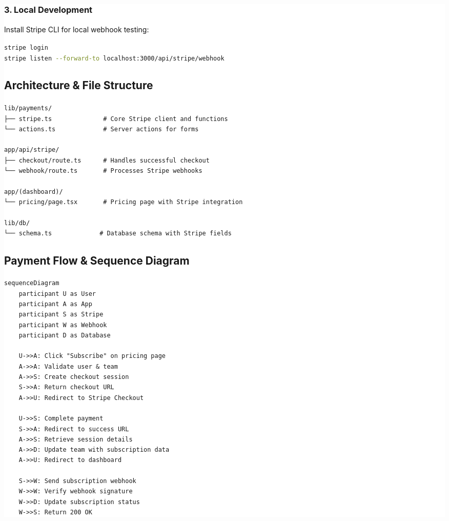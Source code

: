 ### 3. Local Development

Install Stripe CLI for local webhook testing:

```bash
stripe login
stripe listen --forward-to localhost:3000/api/stripe/webhook
```

## Architecture & File Structure

```
lib/payments/
├── stripe.ts              # Core Stripe client and functions
└── actions.ts             # Server actions for forms

app/api/stripe/
├── checkout/route.ts      # Handles successful checkout
└── webhook/route.ts       # Processes Stripe webhooks

app/(dashboard)/
└── pricing/page.tsx       # Pricing page with Stripe integration

lib/db/
└── schema.ts             # Database schema with Stripe fields
```

## Payment Flow & Sequence Diagram

```mermaid
sequenceDiagram
    participant U as User
    participant A as App
    participant S as Stripe
    participant W as Webhook
    participant D as Database

    U->>A: Click "Subscribe" on pricing page
    A->>A: Validate user & team
    A->>S: Create checkout session
    S->>A: Return checkout URL
    A->>U: Redirect to Stripe Checkout

    U->>S: Complete payment
    S->>A: Redirect to success URL
    A->>S: Retrieve session details
    A->>D: Update team with subscription data
    A->>U: Redirect to dashboard

    S->>W: Send subscription webhook
    W->>W: Verify webhook signature
    W->>D: Update subscription status
    W->>S: Return 200 OK
```
